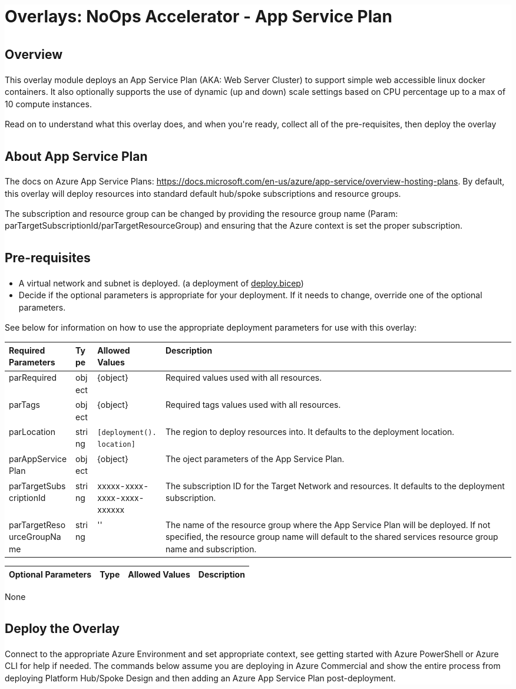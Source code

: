 # Overlays: NoOps Accelerator - App Service Plan

## Overview

This overlay module deploys an App Service Plan (AKA: Web Server Cluster) to support simple web accessible linux docker containers.  It also optionally supports the use of dynamic (up and down) scale settings based on CPU percentage up to a max of 10 compute instances.

Read on to understand what this overlay does, and when you're ready, collect all of the pre-requisites, then deploy the overlay

## About App Service Plan

The docs on Azure App Service Plans: <https://docs.microsoft.com/en-us/azure/app-service/overview-hosting-plans>. By default, this overlay will deploy resources into standard default hub/spoke subscriptions and resource groups.  

The subscription and resource group can be changed by providing the resource group name (Param: parTargetSubscriptionId/parTargetResourceGroup) and ensuring that the Azure context is set the proper subscription.  

## Pre-requisites

* A virtual network and subnet is deployed. (a deployment of [deploy.bicep](../../../../bicep/platforms/lz-platform-scca-hub-3spoke/deploy.bicep))
* Decide if the optional parameters is appropriate for your deployment. If it needs to change, override one of the optional parameters.

See below for information on how to use the appropriate deployment parameters for use with this overlay:

Required Parameters | Type | Allowed Values | Description
| :-- | :-- | :-- | :-- |
parRequired | object | {object} | Required values used with all resources.
parTags | object | {object} | Required tags values used with all resources.
parLocation | string | `[deployment().location]` | The region to deploy resources into. It defaults to the deployment location.
parAppServicePlan | object | {object} | The oject parameters of the App Service Plan.
parTargetSubscriptionId | string | xxxxx-xxxx-xxxx-xxxx-xxxxxx |  The subscription ID for the Target Network and resources. It defaults to the deployment subscription.
parTargetResourceGroupName | string | '' | The name of the resource group where the App Service Plan will be deployed.   If not specified, the resource group name will default to the shared services resource group name and subscription.

Optional Parameters | Type | Allowed Values | Description
| :-- | :-- | :-- | :-- |
None

## Deploy the Overlay

Connect to the appropriate Azure Environment and set appropriate context, see getting started with Azure PowerShell or Azure CLI for help if needed. The commands below assume you are deploying in Azure Commercial and show the entire process from deploying Platform Hub/Spoke Design and then adding an Azure App Service Plan post-deployment.
